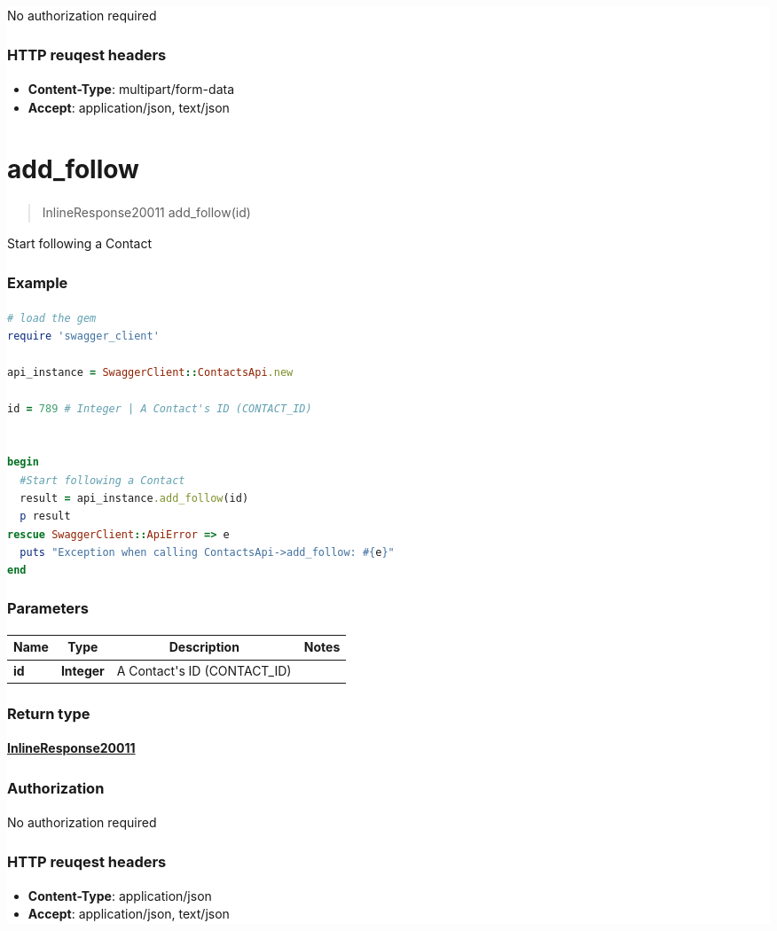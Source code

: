 No authorization required

### HTTP reuqest headers

 - **Content-Type**: multipart/form-data
 - **Accept**: application/json, text/json



# **add_follow**
> InlineResponse20011 add_follow(id)

Start following a Contact

### Example
```ruby
# load the gem
require 'swagger_client'

api_instance = SwaggerClient::ContactsApi.new

id = 789 # Integer | A Contact's ID (CONTACT_ID)


begin
  #Start following a Contact
  result = api_instance.add_follow(id)
  p result
rescue SwaggerClient::ApiError => e
  puts "Exception when calling ContactsApi->add_follow: #{e}"
end
```

### Parameters

Name | Type | Description  | Notes
------------- | ------------- | ------------- | -------------
 **id** | **Integer**| A Contact&#39;s ID (CONTACT_ID) | 

### Return type

[**InlineResponse20011**](InlineResponse20011.md)

### Authorization

No authorization required

### HTTP reuqest headers

 - **Content-Type**: application/json
 - **Accept**: application/json, text/json

